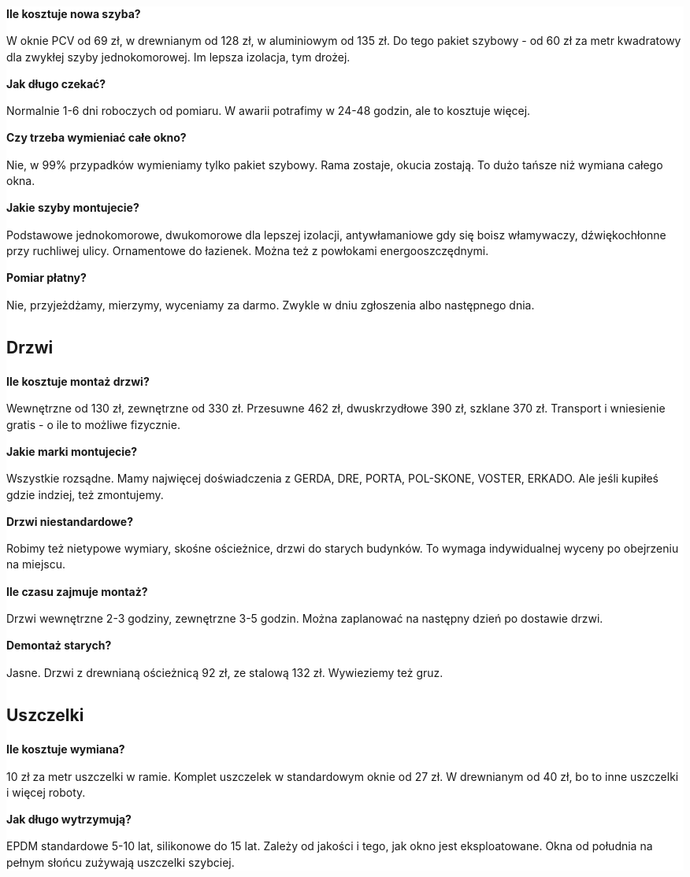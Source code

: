 **Ile kosztuje nowa szyba?**

W oknie PCV od 69 zł, w drewnianym od 128 zł, w aluminiowym od 135 zł. Do tego pakiet szybowy - od 60 zł za metr kwadratowy dla zwykłej szyby jednokomorowej. Im lepsza izolacja, tym drożej.

**Jak długo czekać?**

Normalnie 1-6 dni roboczych od pomiaru. W awarii potrafimy w 24-48 godzin, ale to kosztuje więcej.

**Czy trzeba wymieniać całe okno?**

Nie, w 99% przypadków wymieniamy tylko pakiet szybowy. Rama zostaje, okucia zostają. To dużo tańsze niż wymiana całego okna.

**Jakie szyby montujecie?**

Podstawowe jednokomorowe, dwukomorowe dla lepszej izolacji, antywłamaniowe gdy się boisz włamywaczy, dźwiękochłonne przy ruchliwej ulicy. Ornamentowe do łazienek. Można też z powłokami energooszczędnymi.

**Pomiar płatny?**

Nie, przyjeżdżamy, mierzymy, wyceniamy za darmo. Zwykle w dniu zgłoszenia albo następnego dnia.

## Drzwi

**Ile kosztuje montaż drzwi?**

Wewnętrzne od 130 zł, zewnętrzne od 330 zł. Przesuwne 462 zł, dwuskrzydłowe 390 zł, szklane 370 zł. Transport i wniesienie gratis - o ile to możliwe fizycznie.

**Jakie marki montujecie?**

Wszystkie rozsądne. Mamy najwięcej doświadczenia z GERDA, DRE, PORTA, POL-SKONE, VOSTER, ERKADO. Ale jeśli kupiłeś gdzie indziej, też zmontujemy.

**Drzwi niestandardowe?**

Robimy też nietypowe wymiary, skośne ościeżnice, drzwi do starych budynków. To wymaga indywidualnej wyceny po obejrzeniu na miejscu.

**Ile czasu zajmuje montaż?**

Drzwi wewnętrzne 2-3 godziny, zewnętrzne 3-5 godzin. Można zaplanować na następny dzień po dostawie drzwi.

**Demontaż starych?**

Jasne. Drzwi z drewnianą ościeżnicą 92 zł, ze stalową 132 zł. Wywieziemy też gruz.

## Uszczelki

**Ile kosztuje wymiana?**

10 zł za metr uszczelki w ramie. Komplet uszczelek w standardowym oknie od 27 zł. W drewnianym od 40 zł, bo to inne uszczelki i więcej roboty.

**Jak długo wytrzymują?**

EPDM standardowe 5-10 lat, silikonowe do 15 lat. Zależy od jakości i tego, jak okno jest eksploatowane. Okna od południa na pełnym słońcu zużywają uszczelki szybciej.
